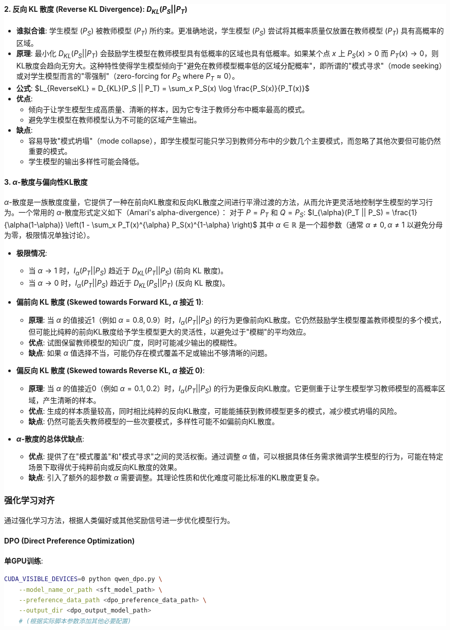 #### 2. 反向 KL 散度 (Reverse KL Divergence): $D_{KL}(P_S || P_T)$
- **谁拟合谁**: 学生模型 ($P_S$) 被教师模型 ($P_T$) 所约束。更准确地说，学生模型 ($P_S$) 尝试将其概率质量仅放置在教师模型 ($P_T$) 具有高概率的区域。
- **原理**:
  最小化 $D_{KL}(P_S || P_T)$ 会鼓励学生模型在教师模型具有低概率的区域也具有低概率。如果某个点 $x$ 上 $P_S(x) > 0$ 而 $P_T(x) \to 0$，则KL散度会趋向无穷大。这种特性使得学生模型倾向于"避免在教师模型概率低的区域分配概率"，即所谓的"模式寻求"（mode seeking）或对学生模型而言的"零强制"（zero-forcing for $P_S$ where $P_T \approx 0$）。
- **公式**:
  $L_{ReverseKL} = D_{KL}(P_S || P_T) = \sum_x P_S(x) \log \frac{P_S(x)}{P_T(x)}$
- **优点**:
  - 倾向于让学生模型生成高质量、清晰的样本，因为它专注于教师分布中概率最高的模式。
  - 避免学生模型在教师模型认为不可能的区域产生输出。
- **缺点**:
  - 容易导致"模式坍塌"（mode collapse），即学生模型可能只学习到教师分布中的少数几个主要模式，而忽略了其他次要但可能仍然重要的模式。
  - 学生模型的输出多样性可能会降低。

#### 3. $\alpha$-散度与偏向性KL散度
$\alpha$-散度是一族散度度量，它提供了一种在前向KL散度和反向KL散度之间进行平滑过渡的方法，从而允许更灵活地控制学生模型的学习行为。一个常用的 $\alpha$-散度形式定义如下（Amari's alpha-divergence）：
对于 $P=P_T$ 和 $Q=P_S$:
$I_{\alpha}(P_T || P_S) = \frac{1}{\alpha(1-\alpha)} \left(1 - \sum_x P_T(x)^{\alpha} P_S(x)^{1-\alpha} \right)$
其中 $\alpha \in \mathbb{R}$ 是一个超参数（通常 $\alpha \neq 0, \alpha \neq 1$ 以避免分母为零，极限情况单独讨论）。

- **极限情况**:
  - 当 $\alpha \to 1$ 时，$I_{\alpha}(P_T || P_S)$ 趋近于 $D_{KL}(P_T || P_S)$ (前向 KL 散度)。
  - 当 $\alpha \to 0$ 时，$I_{\alpha}(P_T || P_S)$ 趋近于 $D_{KL}(P_S || P_T)$ (反向 KL 散度)。

- **偏前向 KL 散度 (Skewed towards Forward KL, $\alpha \text{ 接近 } 1$)**:
  - **原理**: 当 $\alpha$ 的值接近1（例如 $\alpha=0.8, 0.9$）时，$I_{\alpha}(P_T || P_S)$ 的行为更像前向KL散度。它仍然鼓励学生模型覆盖教师模型的多个模式，但可能比纯粹的前向KL散度给予学生模型更大的灵活性，以避免过于"模糊"的平均效应。
  - **优点**: 试图保留教师模型的知识广度，同时可能减少输出的模糊性。
  - **缺点**: 如果 $\alpha$ 值选择不当，可能仍存在模式覆盖不足或输出不够清晰的问题。

- **偏反向 KL 散度 (Skewed towards Reverse KL, $\alpha \text{ 接近 } 0$)**:
  - **原理**: 当 $\alpha$ 的值接近0（例如 $\alpha=0.1, 0.2$）时，$I_{\alpha}(P_T || P_S)$ 的行为更像反向KL散度。它更侧重于让学生模型学习教师模型的高概率区域，产生清晰的样本。
  - **优点**: 生成的样本质量较高，同时相比纯粹的反向KL散度，可能能捕获到教师模型更多的模式，减少模式坍塌的风险。
  - **缺点**: 仍然可能丢失教师模型的一些次要模式，多样性可能不如偏前向KL散度。

- **$\alpha$-散度的总体优缺点**:
  - **优点**: 提供了在"模式覆盖"和"模式寻求"之间的灵活权衡。通过调整 $\alpha$ 值，可以根据具体任务需求微调学生模型的行为，可能在特定场景下取得优于纯粹前向或反向KL散度的效果。
  - **缺点**: 引入了额外的超参数 $\alpha$ 需要调整。其理论性质和优化难度可能比标准的KL散度更复杂。

### 强化学习对齐

通过强化学习方法，根据人类偏好或其他奖励信号进一步优化模型行为。

#### DPO (Direct Preference Optimization)

**单GPU训练**:
```bash
CUDA_VISIBLE_DEVICES=0 python qwen_dpo.py \
    --model_name_or_path <sft_model_path> \
    --preference_data_path <dpo_preference_data_path> \
    --output_dir <dpo_output_model_path>
    # (根据实际脚本参数添加其他必要配置)
```
